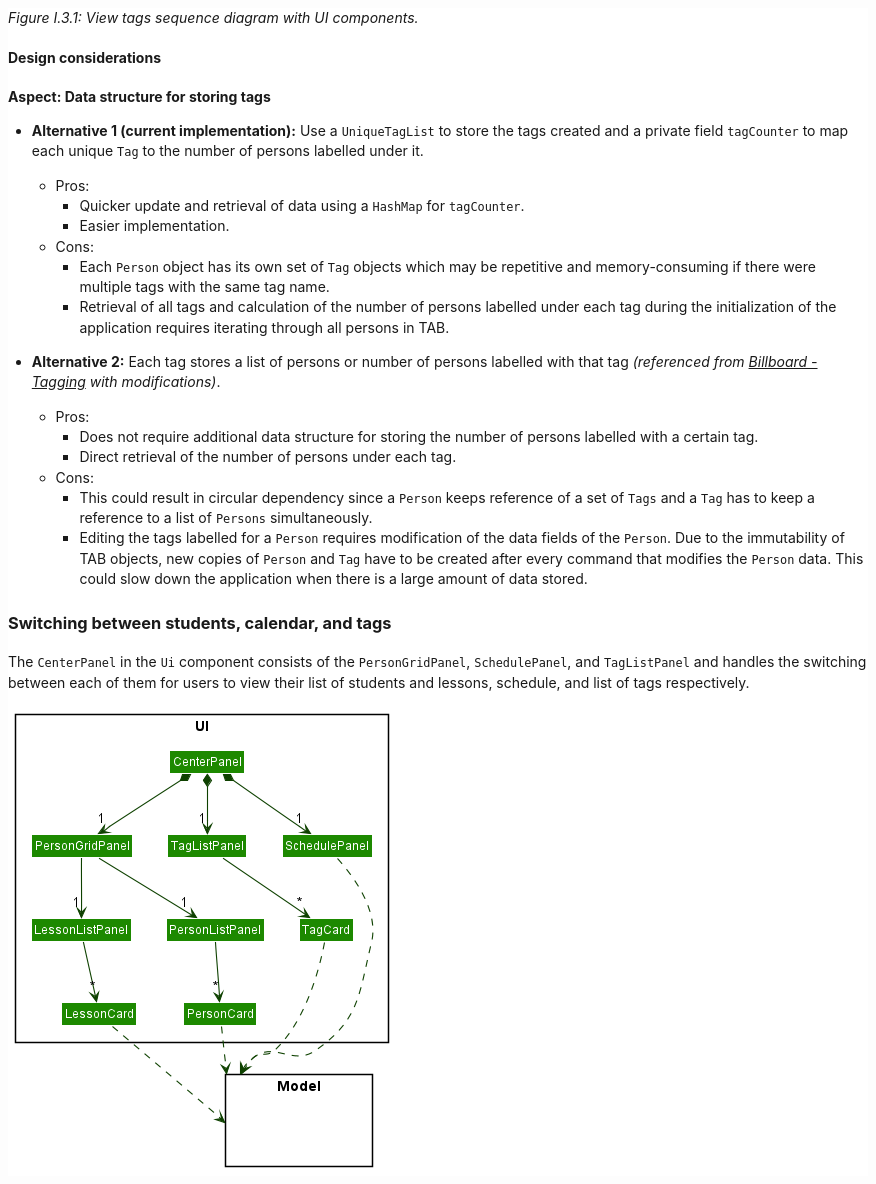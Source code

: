 *Figure I.3.1: View tags sequence diagram with UI components.*

#### Design considerations
**Aspect: Data structure for storing tags**

* **Alternative 1 (current implementation):** Use a `UniqueTagList` to store the tags created and a private field `tagCounter` to map each unique `Tag` to the number of persons labelled under it.
  - Pros:
    - Quicker update and retrieval of data using a `HashMap` for `tagCounter`.
    - Easier implementation.
  - Cons:
    - Each `Person` object has its own set of `Tag` objects which may be repetitive and memory-consuming if there were multiple tags with the same tag name.
    - Retrieval of all tags and calculation of the number of persons labelled under each tag during the initialization of the application requires iterating through all persons in TAB.

* **Alternative 2:** Each tag stores a list of persons or number of persons labelled with that tag _(referenced from [Billboard - Tagging](https://ay1920s1-cs2103t-f12-4.github.io/main/DeveloperGuide.html#aspect-data-structure-to-support-tag-commands) with modifications)_.
  - Pros:
    - Does not require additional data structure for storing the number of persons labelled with a certain tag.
    - Direct retrieval of the number of persons under each tag.
  - Cons:
    - This could result in circular dependency since a `Person` keeps reference of a set of `Tags` and a `Tag` has to keep a reference to a list of `Persons` simultaneously.
    - Editing the tags labelled for a `Person` requires modification of the data fields of the `Person`. Due to the immutability of TAB objects, new copies of `Person` and `Tag` have to be created after every command that modifies the `Person` data. This could slow down the application when there is a large amount of data stored.
    
### Switching between students, calendar, and tags

The `CenterPanel` in the `Ui` component consists of the `PersonGridPanel`, `SchedulePanel`, and `TagListPanel` and handles the switching between each of them for users to view their list of students and lessons, schedule, and list of tags respectively.

![CenterPanel Class Diagram](images/CenterPanelClassDiagram.png)
